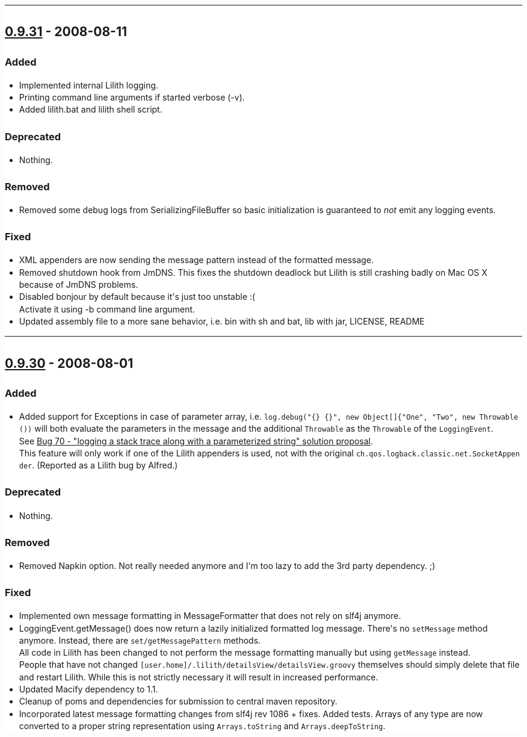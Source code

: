 
---

## [0.9.31] - 2008-08-11

### Added
- Implemented internal Lilith logging.
- Printing command line arguments if started verbose (-v).
- Added lilith.bat and lilith shell script.

### Deprecated
- Nothing.

### Removed
- Removed some debug logs from SerializingFileBuffer so basic initialization is guaranteed to *not* emit any logging events.

### Fixed
- XML appenders are now sending the message pattern instead of the formatted message.
- Removed shutdown hook from JmDNS. This fixes the shutdown deadlock but Lilith is still crashing badly on Mac OS X because of JmDNS problems.
- Disabled bonjour by default because it's just too unstable :(  
  Activate it using -b command line argument.
- Updated assembly file to a more sane behavior, i.e. bin with sh and bat, lib with jar, LICENSE, README


---

## [0.9.30] - 2008-08-01

### Added
- Added support for Exceptions in case of parameter array, i.e. `log.debug("{} {}", new Object[]{"One", "Two", new Throwable())` will both evaluate the parameters in the message and the additional `Throwable` as the `Throwable` of the `LoggingEvent`.  
  See [Bug 70 - "logging a stack trace along with a parameterized string" solution proposal](http://bugzilla.slf4j.org/show_bug.cgi?id=70).  
  This feature will only work if one of the Lilith appenders is used, not with the original `ch.qos.logback.classic.net.SocketAppender`. (Reported as a Lilith bug by Alfred.)

### Deprecated
- Nothing.

### Removed
- Removed Napkin option. Not really needed anymore and I'm too lazy to add the 3rd party dependency. ;)

### Fixed
- Implemented own message formatting in MessageFormatter that does not rely on slf4j anymore.
- LoggingEvent.getMessage() does now return a lazily initialized formatted log message. There's no `setMessage` method anymore. Instead, there are `set/getMessagePattern` methods.  
  All code in Lilith has been changed to not perform the message formatting manually but using `getMessage` instead.  
  People that have not changed `[user.home]/.lilith/detailsView/detailsView.groovy` themselves should simply delete that file and restart Lilith. While this is not strictly necessary it will result in increased performance.
- Updated Macify dependency to 1.1.
- Cleanup of poms and dependencies for submission to central maven repository.
- Incorporated latest message formatting changes from slf4j rev 1086 + fixes. Added tests. Arrays of any type are now converted to a proper string representation using `Arrays.toString` and `Arrays.deepToString`.


[unreleased]: https://github.com/huxi/lilith/compare/v8.0.0...HEAD
[8.0.0]: https://github.com/huxi/lilith/compare/v0.9.44...v8.0.0
[0.9.44]: https://github.com/huxi/lilith/compare/v0.9.43...v0.9.44
[0.9.43]: https://github.com/huxi/lilith/compare/v0.9.42.1...v0.9.43
[0.9.42.1]: https://github.com/huxi/lilith/compare/v0.9.42...v0.9.42.1
[0.9.42]: https://github.com/huxi/lilith/compare/v0.9.41...v0.9.42
[0.9.41]: https://github.com/huxi/lilith/compare/v0.9.40...v0.9.41
[0.9.40]: https://github.com/huxi/lilith/compare/v0.9.39...v0.9.40
[0.9.39]: https://github.com/huxi/lilith/compare/v0.9.38...v0.9.39
[0.9.38]: https://github.com/huxi/lilith/compare/v0.9.37...v0.9.38
[0.9.37]: https://github.com/huxi/lilith/compare/v0.9.36...v0.9.37
[0.9.36]: https://github.com/huxi/lilith/compare/v0.9.35...v0.9.36
[0.9.35]: https://github.com/huxi/lilith/compare/v0.9.34...v0.9.35
[0.9.34]: https://github.com/huxi/lilith/compare/v0.9.33...v0.9.34
[0.9.33]: https://github.com/huxi/lilith/compare/v0.9.32...v0.9.33
[0.9.32]: https://github.com/huxi/lilith/compare/v0.9.31...v0.9.32
[0.9.31]: https://github.com/huxi/lilith/compare/v0.9.30...v0.9.31
[0.9.30]: https://github.com/huxi/lilith/compare/v0.9.29...v0.9.30
[0.9.29]: https://github.com/huxi/lilith/compare/init...v0.9.29